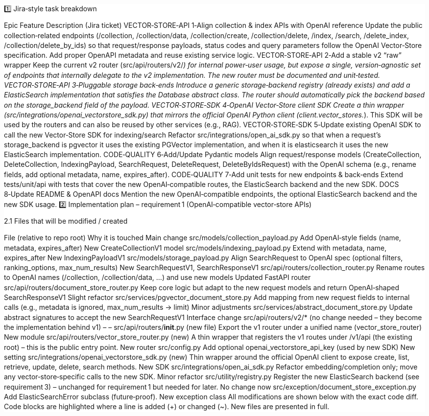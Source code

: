 1️⃣ Jira‑style task breakdown

Epic	Feature	Description (Jira ticket)
VECTOR‑STORE‑API	1‑Align collection & index APIs with OpenAI reference	Update the public collection‑related endpoints (/collection, /collection/data, /collection/create, /collection/delete, /index, /search, /delete_index, /collection/delete_by_ids) so that request/response payloads, status codes and query parameters follow the OpenAI Vector‑Store specification. Add proper OpenAPI metadata and reuse existing service logic.
VECTOR‑STORE‑API	2‑Add a stable v2 “raw” wrapper	Keep the current v2 router (src/api/routers/v2/*) for internal power‑user usage, but expose a single, version‑agnostic set of endpoints that internally delegate to the v2 implementation. The new router must be documented and unit‑tested.
VECTOR‑STORE‑API	3‑Pluggable storage back‑ends	Introduce a generic storage‑backend registry (already exists) and add a ElasticSearch implementation that satisfies the Database abstract class. The router should automatically pick the backend based on the storage_backend field of the payload.
VECTOR‑STORE‑SDK	4‑OpenAI Vector‑Store client SDK	Create a thin wrapper (src/integrations/openai_vectorstore_sdk.py) that mirrors the official OpenAI Python client (client.vector_stores.*). This SDK will be used by the routers and can also be reused by other services (e.g., RAG).
VECTOR‑STORE‑SDK	5‑Update existing OpenAI SDK to call the new Vector‑Store SDK for indexing/search	Refactor src/integrations/open_ai_sdk.py so that when a request’s storage_backend is pgvector it uses the existing PGVector implementation, and when it is elasticsearch it uses the new ElasticSearch implementation.
CODE‑QUALITY	6‑Add/Update Pydantic models	Align request/response models (CreateCollection, DeleteCollection, IndexingPayload, SearchRequest, DeleteRequest, DeleteByIdsRequest) with the OpenAI schema (e.g., rename fields, add optional metadata, name, expires_after).
CODE‑QUALITY	7‑Add unit tests for new endpoints & back‑ends	Extend tests/unit/api with tests that cover the new OpenAI‑compatible routes, the ElasticSearch backend and the new SDK.
DOCS	8‑Update README & OpenAPI docs	Mention the new OpenAI‑compatible endpoints, the optional ElasticSearch backend and the new SDK usage.
2️⃣ Implementation plan – requirement 1 (OpenAI‑compatible vector‑store APIs)

2.1 Files that will be modified / created

File (relative to repo root)	Why it is touched	Main change
src/models/collection_payload.py	Add OpenAI‑style fields (name, metadata, expires_after)	New CreateCollectionV1 model
src/models/indexing_payload.py	Extend with metadata, name, expires_after	New IndexingPayloadV1
src/models/storage_payload.py	Align SearchRequest to OpenAI spec (optional filters, ranking_options, max_num_results)	New SearchRequestV1, SearchResponseV1
src/api/routers/collection_router.py	Rename routes to OpenAI names (/collection, /collection/data, …) and use new models	Updated FastAPI router
src/api/routers/document_store_router.py	Keep core logic but adapt to the new request models and return OpenAI‑shaped SearchResponseV1	Slight refactor
src/services/pgvector_document_store.py	Add mapping from new request fields to internal calls (e.g., metadata is ignored, max_num_results → limit)	Minor adjustments
src/services/abstract_document_store.py	Update abstract signatures to accept the new SearchRequestV1	Interface change
src/api/routers/v2/* (no change needed – they become the implementation behind v1)	–	–
src/api/routers/__init__.py (new file)	Export the v1 router under a unified name (vector_store_router)	New module
src/api/routers/vector_store_router.py (new)	A thin wrapper that registers the v1 routes under /v1/api (the existing root) – this is the public entry point.	New router
src/config.py	Add optional openai_vectorstore_api_key (used by new SDK)	New setting
src/integrations/openai_vectorstore_sdk.py (new)	Thin wrapper around the official OpenAI client to expose create, list, retrieve, update, delete, search methods.	New SDK
src/integrations/open_ai_sdk.py	Refactor embedding/completion only; move any vector‑store‑specific calls to the new SDK.	Minor refactor
src/utility/registry.py	Register the new ElasticSearch backend (see requirement 3) – unchanged for requirement 1 but needed for later.	No change now
src/exception/document_store_exception.py	Add ElasticSearchError subclass (future‑proof).	New exception class
All modifications are shown below with the exact code diff.
Code blocks are highlighted where a line is added (+) or changed (~).
New files are presented in full.
